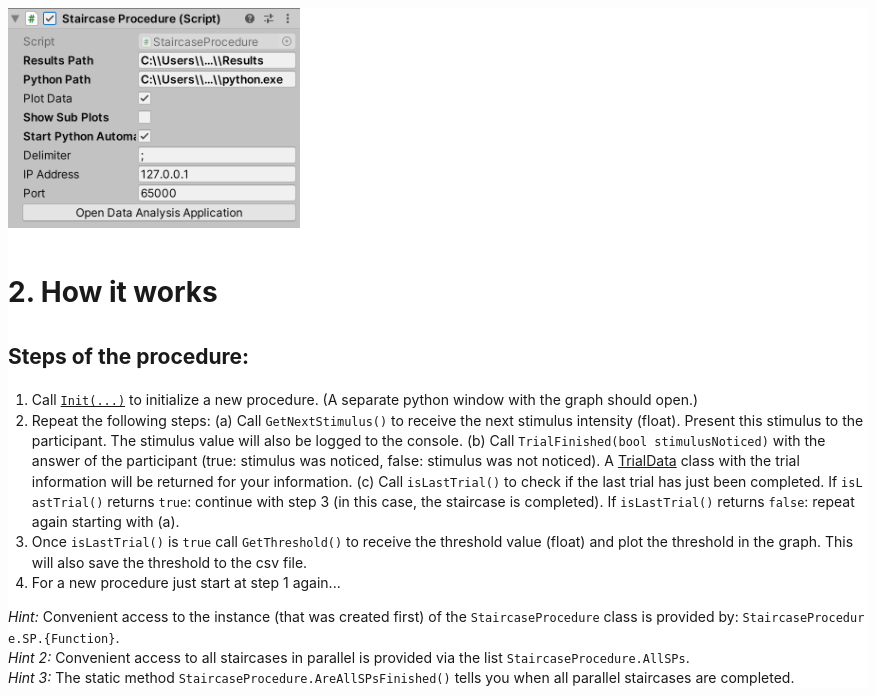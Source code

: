 <img src="/Resources/StaircaseProcedureInspector.png"  height="220">


# <a name="HowItWorks"></a> 2. How it works

## Steps of the procedure:

1. Call [`Init(...)`](#InitParams) to initialize a new procedure. (A separate python window with the graph should open.)
2. Repeat the following steps:
   (a) Call `GetNextStimulus()` to receive the next stimulus intensity (float). Present this stimulus to the participant. The stimulus value will also be logged to the console.
   (b) Call `TrialFinished(bool stimulusNoticed)` with the answer of the participant (true: stimulus was noticed, false: stimulus was not noticed). A [TrialData](#TrialData) class with the trial information will be returned for your information.
   (c) Call `isLastTrial()` to check if the last trial has just been completed. If `isLastTrial()` returns `true`: continue with step 3 (in this case, the staircase is completed). If `isLastTrial()` returns `false`: repeat again starting with (a).
3. Once `isLastTrial()` is `true` call `GetThreshold()` to receive the threshold value (float) and plot the threshold in the graph. This will also save the threshold to the csv file.
4. For a new procedure just start at step 1 again...

*Hint:* Convenient access to the instance (that was created first) of the ```StaircaseProcedure``` class is provided by: ```StaircaseProcedure.SP.{Function}```.  
*Hint 2:* Convenient access to all staircases in parallel is provided via the list ```StaircaseProcedure.AllSPs```.  
*Hint 3:* The static method ```StaircaseProcedure.AreAllSPsFinished()``` tells you when all parallel staircases are completed.  
